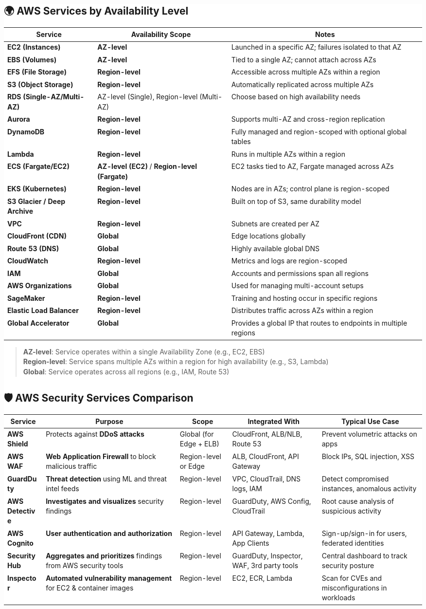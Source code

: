 ## 🌍 AWS Services by Availability Level
| **Service**                   | **Availability Scope**                          | **Notes**                                                         |
| ----------------------------- | ----------------------------------------------- | ----------------------------------------------------------------- |
| **EC2 (Instances)**           | **AZ-level**                                    | Launched in a specific AZ; failures isolated to that AZ           |
| **EBS (Volumes)**             | **AZ-level**                                    | Tied to a single AZ; cannot attach across AZs                     |
| **EFS (File Storage)**        | **Region-level**                                | Accessible across multiple AZs within a region                    |
| **S3 (Object Storage)**       | **Region-level**                                | Automatically replicated across multiple AZs                      |
| **RDS (Single-AZ/Multi-AZ)**  | AZ-level (Single), Region-level (Multi-AZ)      | Choose based on high availability needs                           |
| **Aurora**                    | **Region-level**                                | Supports multi-AZ and cross-region replication                    |
| **DynamoDB**                  | **Region-level**                                | Fully managed and region-scoped with optional global tables       |
| **Lambda**                    | **Region-level**                                | Runs in multiple AZs within a region                              |
| **ECS (Fargate/EC2)**         | **AZ-level (EC2)** / **Region-level (Fargate)** | EC2 tasks tied to AZ, Fargate managed across AZs                  |
| **EKS (Kubernetes)**          | **Region-level**                                | Nodes are in AZs; control plane is region-scoped                  |
| **S3 Glacier / Deep Archive** | **Region-level**                                | Built on top of S3, same durability model                         |
| **VPC**                       | **Region-level**                                | Subnets are created per AZ                                        |
| **CloudFront (CDN)**          | **Global**                                      | Edge locations globally                                           |
| **Route 53 (DNS)**            | **Global**                                      | Highly available global DNS                                       |
| **CloudWatch**                | **Region-level**                                | Metrics and logs are region-scoped                                |
| **IAM**                       | **Global**                                      | Accounts and permissions span all regions                         |
| **AWS Organizations**         | **Global**                                      | Used for managing multi-account setups                            |
| **SageMaker**                 | **Region-level**                                | Training and hosting occur in specific regions                    |
| **Elastic Load Balancer**     | **Region-level**                                | Distributes traffic across AZs within a region                    |
| **Global Accelerator**        | **Global**                                      | Provides a global IP that routes to endpoints in multiple regions |

> **AZ-level**: Service operates within a single Availability Zone (e.g., EC2, EBS)  
> **Region-level**: Service spans multiple AZs within a region for high availability (e.g., S3, Lambda)  
> **Global**: Service operates across all regions (e.g., IAM, Route 53)

## 🛡️ AWS Security Services Comparison
| **Service**       | **Purpose**                                                       | **Scope**               | **Integrated With**                        | **Typical Use Case**                             |
| ----------------- | ----------------------------------------------------------------- | ----------------------- | ------------------------------------------ | ------------------------------------------------ |
| **AWS Shield**    | Protects against **DDoS attacks**                                 | Global (for Edge + ELB) | CloudFront, ALB/NLB, Route 53              | Prevent volumetric attacks on apps               |
| **AWS WAF**       | **Web Application Firewall** to block malicious traffic           | Region-level or Edge    | ALB, CloudFront, API Gateway               | Block IPs, SQL injection, XSS                    |
| **GuardDuty**     | **Threat detection** using ML and threat intel feeds              | Region-level            | VPC, CloudTrail, DNS logs, IAM             | Detect compromised instances, anomalous activity |
| **AWS Detective** | **Investigates and visualizes** security findings                 | Region-level            | GuardDuty, AWS Config, CloudTrail          | Root cause analysis of suspicious activity       |
| **AWS Cognito**   | **User authentication and authorization**                         | Region-level            | API Gateway, Lambda, App Clients           | Sign-up/sign-in for users, federated identities  |
| **Security Hub**  | **Aggregates and prioritizes** findings from AWS security tools   | Region-level            | GuardDuty, Inspector, WAF, 3rd party tools | Central dashboard to track security posture      |
| **Inspector**     | **Automated vulnerability management** for EC2 & container images | Region-level            | EC2, ECR, Lambda                           | Scan for CVEs and misconfigurations in workloads |
